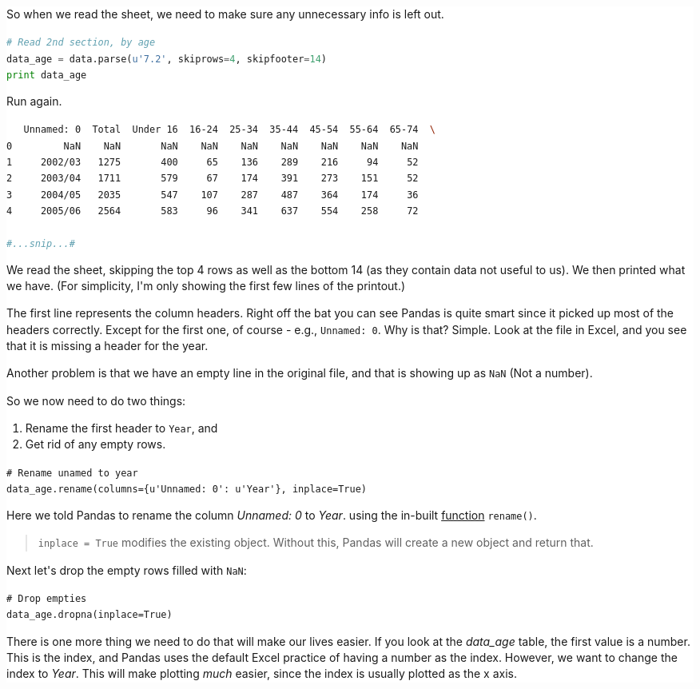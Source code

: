 So when we read the sheet, we need to make sure any unnecessary info is left out.

```python
# Read 2nd section, by age
data_age = data.parse(u'7.2', skiprows=4, skipfooter=14)
print data_age
```

Run again.

```sh
   Unnamed: 0  Total  Under 16  16-24  25-34  35-44  45-54  55-64  65-74  \
0         NaN    NaN       NaN    NaN    NaN    NaN    NaN    NaN    NaN
1     2002/03   1275       400     65    136    289    216     94     52
2     2003/04   1711       579     67    174    391    273    151     52
3     2004/05   2035       547    107    287    487    364    174     36
4     2005/06   2564       583     96    341    637    554    258     72

#...snip...#
```

We read the sheet, skipping the top 4 rows as well as the bottom 14 (as they contain data not useful to us). We then printed what we have. (For simplicity, I'm only showing the first few lines of the printout.)

The first line represents the column headers. Right off the bat you can see Pandas is quite smart since it picked up most of the headers correctly. Except for the first one, of course - e.g., `Unnamed: 0`. Why is that? Simple. Look at the file in Excel, and you see that it is missing a header for the year.

Another problem is that we have an empty line in the original file, and that is showing up as `NaN` (Not a number).

So we now need to do two things:

1. Rename the first header to `Year`, and
1. Get rid of any empty rows.

```
# Rename unamed to year
data_age.rename(columns={u'Unnamed: 0': u'Year'}, inplace=True)
```

Here we told Pandas to rename the column *Unnamed: 0* to *Year*. using the in-built [function](http://pandas.pydata.org/pandas-docs/dev/generated/pandas.DataFrame.rename.html) `rename()`.

> `inplace = True` modifies the existing object. Without this, Pandas will create a new object and return that.

Next let's drop the empty rows filled with `NaN`:

```
# Drop empties
data_age.dropna(inplace=True)
```

There is one more thing we need to do that will make our lives easier. If you look at the *data_age* table, the first value is a number. This is the index, and Pandas uses the default Excel practice of having a number as the index. However, we want to change the index to *Year*. This will make plotting *much* easier, since the index is usually plotted as the x axis.
